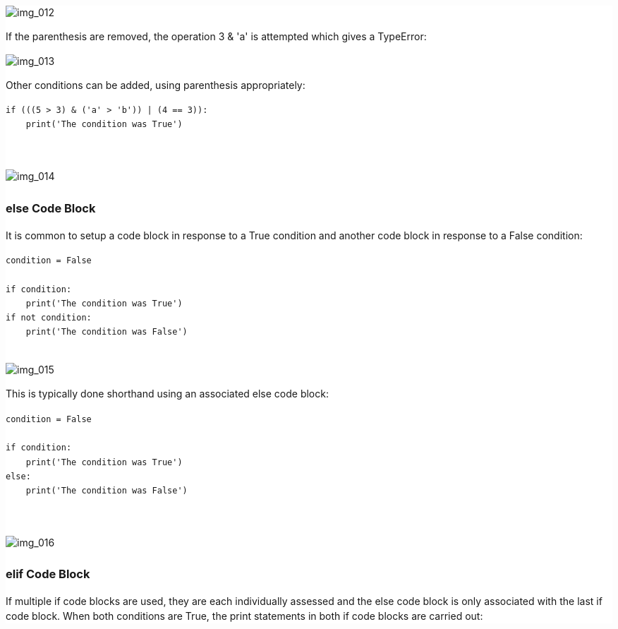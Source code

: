 ![img_012](./images/img_012.png)

If the parenthesis are removed, the operation 3 & 'a' is attempted which gives a TypeError:

![img_013](./images/img_013.png)

Other conditions can be added, using parenthesis appropriately:

```
if (((5 > 3) & ('a' > 'b')) | (4 == 3)):
    print('The condition was True')
    
    
```

![img_014](./images/img_014.png)

### else Code Block

It is common to setup a code block in response to a True condition and another code block in response to a False condition:

```
condition = False

if condition:
    print('The condition was True')
if not condition:
    print('The condition was False')


```

![img_015](./images/img_015.png)

This is typically done shorthand using an associated else code block:

```
condition = False

if condition:
    print('The condition was True')
else:
    print('The condition was False')

    
```

![img_016](./images/img_016.png)

### elif Code Block

If multiple if code blocks are used, they are each individually assessed and the else code block is only associated with the last if code block. When both conditions are True, the print statements in both if code blocks are carried out:

